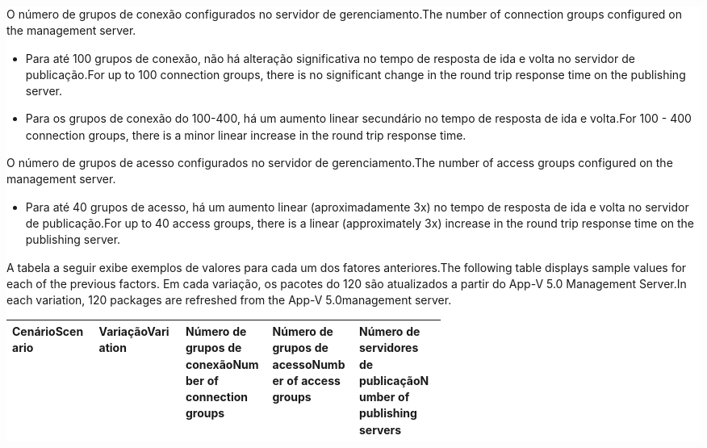 <td align="left"><p><span data-ttu-id="d7eea-173">O número de grupos de conexão configurados no servidor de gerenciamento.</span><span class="sxs-lookup"><span data-stu-id="d7eea-173">The number of connection groups configured on the management server.</span></span></p>
<p></p></td>
<td align="left"><p></p>
<ul>
<li><p><span data-ttu-id="d7eea-174">Para até 100 grupos de conexão, não há alteração significativa no tempo de resposta de ida e volta no servidor de publicação.</span><span class="sxs-lookup"><span data-stu-id="d7eea-174">For up to 100 connection groups, there is no significant change in the round trip response time on the publishing server.</span></span></p></li>
<li><p><span data-ttu-id="d7eea-175">Para os grupos de conexão do 100-400, há um aumento linear secundário no tempo de resposta de ida e volta.</span><span class="sxs-lookup"><span data-stu-id="d7eea-175">For 100 - 400 connection groups, there is a minor linear increase in the round trip response time.</span></span></p></li>
</ul></td>
</tr>
<tr class="odd">
<td align="left"><p><span data-ttu-id="d7eea-176">O número de grupos de acesso configurados no servidor de gerenciamento.</span><span class="sxs-lookup"><span data-stu-id="d7eea-176">The number of access groups configured on the management server.</span></span></p>
<p></p></td>
<td align="left"><p></p>
<ul>
<li><p><span data-ttu-id="d7eea-177">Para até 40 grupos de acesso, há um aumento linear (aproximadamente 3x) no tempo de resposta de ida e volta no servidor de publicação.</span><span class="sxs-lookup"><span data-stu-id="d7eea-177">For up to 40 access groups, there is a linear (approximately 3x) increase in the round trip response time on the publishing server.</span></span></p></li>
</ul></td>
</tr>
</tbody>
</table>

 

<span data-ttu-id="d7eea-178">A tabela a seguir exibe exemplos de valores para cada um dos fatores anteriores.</span><span class="sxs-lookup"><span data-stu-id="d7eea-178">The following table displays sample values for each of the previous factors.</span></span> <span data-ttu-id="d7eea-179">Em cada variação, os pacotes do 120 são atualizados a partir do App-V 5.0 Management Server.</span><span class="sxs-lookup"><span data-stu-id="d7eea-179">In each variation, 120 packages are refreshed from the App-V 5.0management server.</span></span>

<table>
<colgroup>
<col width="12%" />
<col width="12%" />
<col width="12%" />
<col width="12%" />
<col width="12%" />
<col width="12%" />
<col width="12%" />
<col width="12%" />
</colgroup>
<thead>
<tr class="header">
<th align="left"><span data-ttu-id="d7eea-180">Cenário</span><span class="sxs-lookup"><span data-stu-id="d7eea-180">Scenario</span></span></th>
<th align="left"><span data-ttu-id="d7eea-181">Variação</span><span class="sxs-lookup"><span data-stu-id="d7eea-181">Variation</span></span></th>
<th align="left"><span data-ttu-id="d7eea-182">Número de grupos de conexão</span><span class="sxs-lookup"><span data-stu-id="d7eea-182">Number of connection groups</span></span></th>
<th align="left"><span data-ttu-id="d7eea-183">Número de grupos de acesso</span><span class="sxs-lookup"><span data-stu-id="d7eea-183">Number of access groups</span></span></th>
<th align="left"><span data-ttu-id="d7eea-184">Número de servidores de publicação</span><span class="sxs-lookup"><span data-stu-id="d7eea-184">Number of publishing servers</span></span></th>